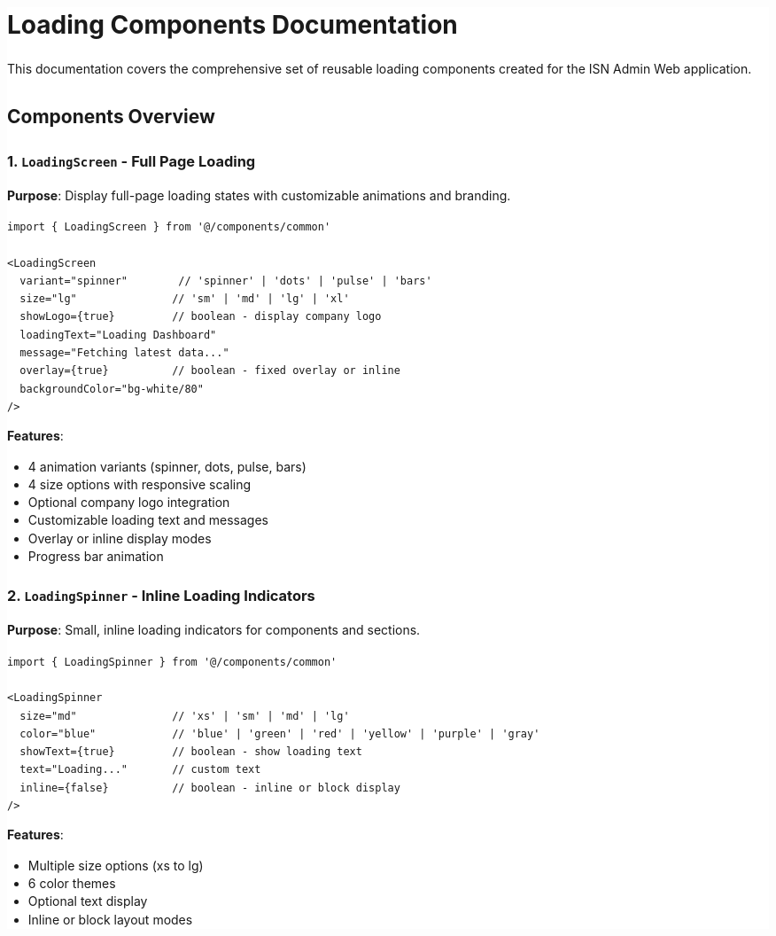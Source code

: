 # Loading Components Documentation

This documentation covers the comprehensive set of reusable loading components created for the ISN Admin Web application.

## Components Overview

### 1. `LoadingScreen` - Full Page Loading
**Purpose**: Display full-page loading states with customizable animations and branding.

```tsx
import { LoadingScreen } from '@/components/common'

<LoadingScreen
  variant="spinner"        // 'spinner' | 'dots' | 'pulse' | 'bars'
  size="lg"               // 'sm' | 'md' | 'lg' | 'xl'
  showLogo={true}         // boolean - display company logo
  loadingText="Loading Dashboard"
  message="Fetching latest data..."
  overlay={true}          // boolean - fixed overlay or inline
  backgroundColor="bg-white/80"
/>
```

**Features**:
- 4 animation variants (spinner, dots, pulse, bars)
- 4 size options with responsive scaling
- Optional company logo integration
- Customizable loading text and messages
- Overlay or inline display modes
- Progress bar animation

### 2. `LoadingSpinner` - Inline Loading Indicators
**Purpose**: Small, inline loading indicators for components and sections.

```tsx
import { LoadingSpinner } from '@/components/common'

<LoadingSpinner
  size="md"               // 'xs' | 'sm' | 'md' | 'lg'
  color="blue"            // 'blue' | 'green' | 'red' | 'yellow' | 'purple' | 'gray'
  showText={true}         // boolean - show loading text
  text="Loading..."       // custom text
  inline={false}          // boolean - inline or block display
/>
```

**Features**:
- Multiple size options (xs to lg)
- 6 color themes
- Optional text display
- Inline or block layout modes
